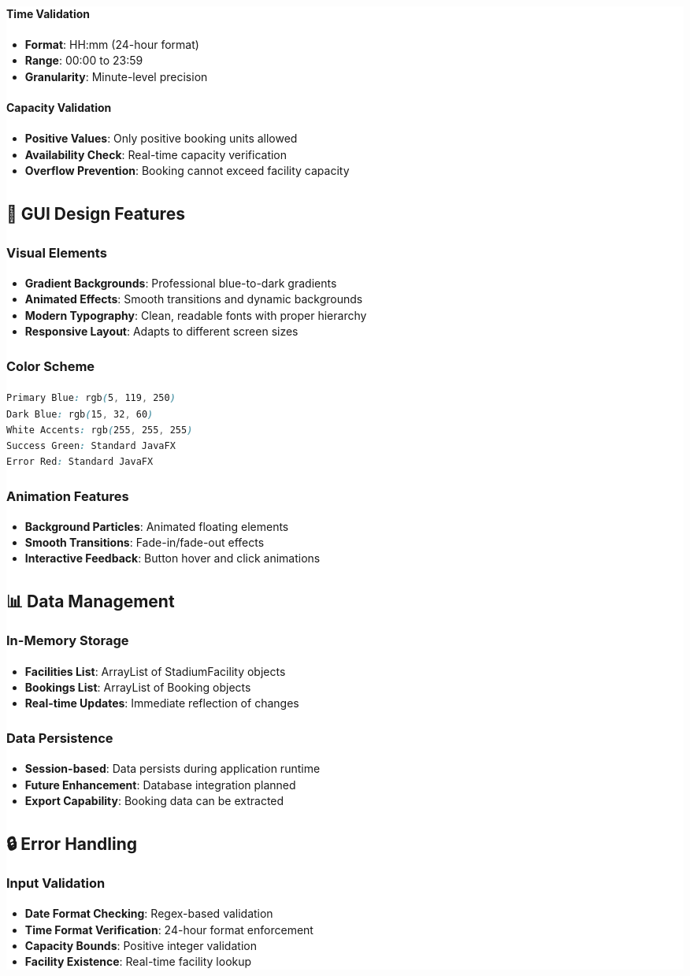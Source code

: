 #### Time Validation
- **Format**: HH:mm (24-hour format)
- **Range**: 00:00 to 23:59
- **Granularity**: Minute-level precision

#### Capacity Validation
- **Positive Values**: Only positive booking units allowed
- **Availability Check**: Real-time capacity verification
- **Overflow Prevention**: Booking cannot exceed facility capacity

## 🎨 GUI Design Features

### Visual Elements
- **Gradient Backgrounds**: Professional blue-to-dark gradients
- **Animated Effects**: Smooth transitions and dynamic backgrounds
- **Modern Typography**: Clean, readable fonts with proper hierarchy
- **Responsive Layout**: Adapts to different screen sizes

### Color Scheme
```css
Primary Blue: rgb(5, 119, 250)
Dark Blue: rgb(15, 32, 60)
White Accents: rgb(255, 255, 255)
Success Green: Standard JavaFX
Error Red: Standard JavaFX
```

### Animation Features
- **Background Particles**: Animated floating elements
- **Smooth Transitions**: Fade-in/fade-out effects
- **Interactive Feedback**: Button hover and click animations

## 📊 Data Management

### In-Memory Storage
- **Facilities List**: ArrayList of StadiumFacility objects
- **Bookings List**: ArrayList of Booking objects
- **Real-time Updates**: Immediate reflection of changes

### Data Persistence
- **Session-based**: Data persists during application runtime
- **Future Enhancement**: Database integration planned
- **Export Capability**: Booking data can be extracted

## 🔒 Error Handling

### Input Validation
- **Date Format Checking**: Regex-based validation
- **Time Format Verification**: 24-hour format enforcement
- **Capacity Bounds**: Positive integer validation
- **Facility Existence**: Real-time facility lookup

